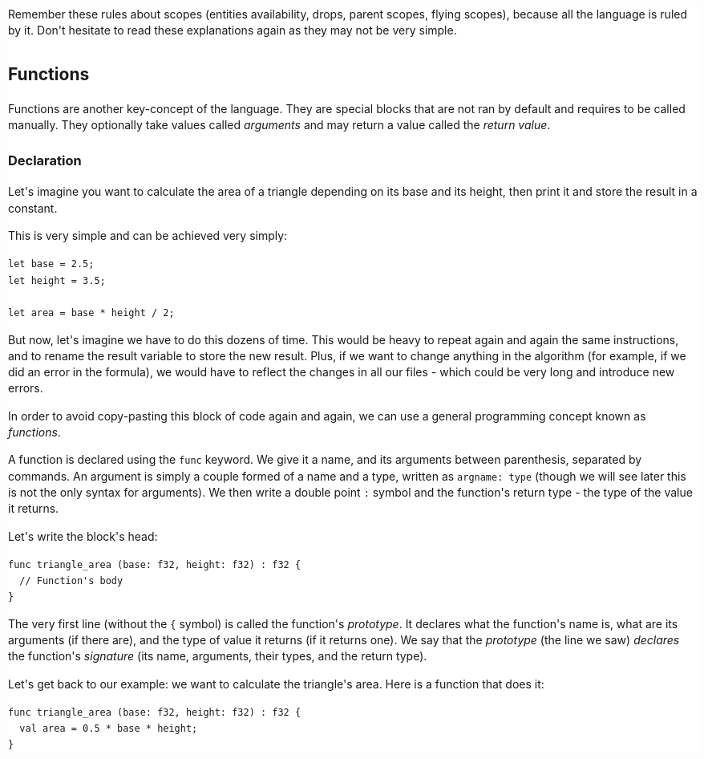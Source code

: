Remember these rules about scopes (entities availability, drops, parent scopes, flying scopes), because all the language is ruled by it. Don't hesitate to read these explanations again as they may not be very simple.

## Functions

Functions are another key-concept of the language. They are special blocks that are not ran by default and requires to be called manually. They optionally take values called _arguments_ and may return a value called the _return value_.

### Declaration

Let's imagine you want to calculate the area of a triangle depending on its base and its height, then print it and store the result in a constant.

This is very simple and can be achieved very simply:

```sn
let base = 2.5;
let height = 3.5;

let area = base * height / 2;
```

But now, let's imagine we have to do this dozens of time. This would be heavy to repeat again and again the same instructions, and to rename the result variable to store the new result. Plus, if we want to change anything in the algorithm (for example, if we did an error in the formula), we would have to reflect the changes in all our files - which could be very long and introduce new errors.

In order to avoid copy-pasting this block of code again and again, we can use a general programming concept known as _functions_.

A function is declared using the `func` keyword. We give it a name, and its arguments between parenthesis, separated by commands. An argument is simply a couple formed of a name and a type, written as `argname: type` (though we will see later this is not the only syntax for arguments). We then write a double point `:` symbol and the function's return type - the type of the value it returns.

Let's write the block's head:

```sn
func triangle_area (base: f32, height: f32) : f32 {
  // Function's body
}
```

The very first line (without the `{` symbol) is called the function's _prototype_. It declares what the function's name is, what are its arguments (if there are), and the type of value it returns (if it returns one). We say that the _prototype_ (the line we saw) _declares_ the function's _signature_ (its name, arguments, their types, and the return type).

Let's get back to our example: we want to calculate the triangle's area. Here is a function that does it:

```sn
func triangle_area (base: f32, height: f32) : f32 {
  val area = 0.5 * base * height;
}
```
